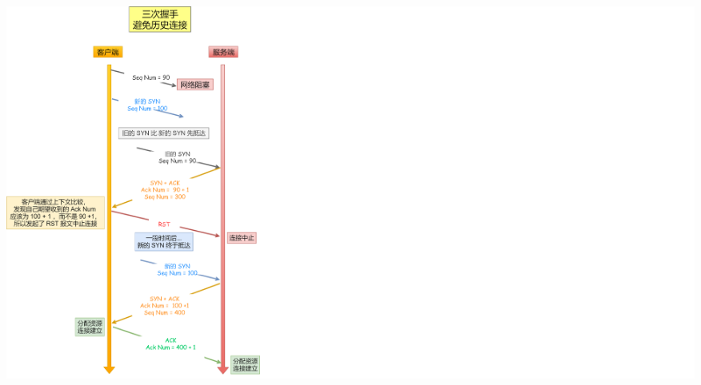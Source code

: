 <img src="../media/2024-07-09-%E8%AE%A1%E7%AE%97%E6%9C%BA%E7%BD%91%E7%BB%9C/format,png-20230309230525514.png" alt="三次握手避免历史连接" style="zoom:45%;" />
